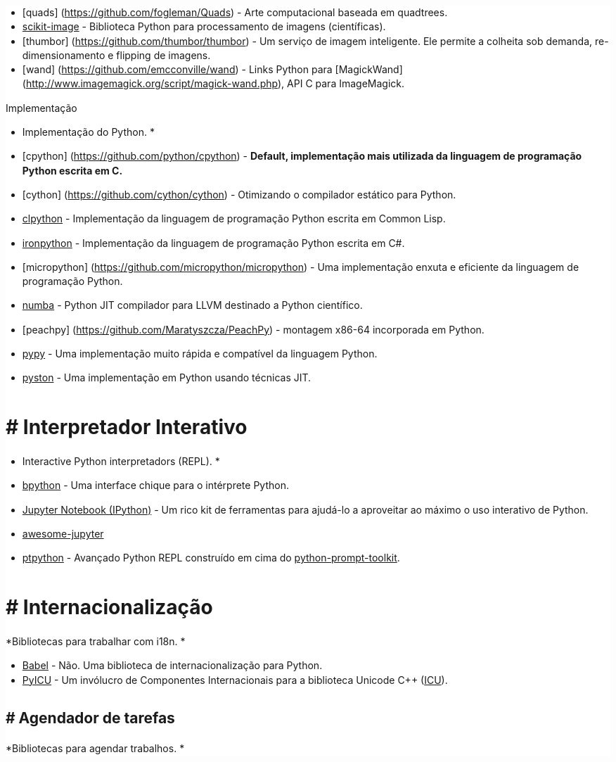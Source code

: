 * [quads] (https://github.com/fogleman/Quads) - Arte computacional baseada em quadtrees.
* [scikit-image](http://scikit-image.org/) - Biblioteca Python para processamento de imagens (científicas).
* [thumbor] (https://github.com/thumbor/thumbor) - Um serviço de imagem inteligente. Ele permite a colheita sob demanda, re-dimensionamento e flipping de imagens.
* [wand] (https://github.com/emcconville/wand) - Links Python para [MagickWand] (http://www.imagemagick.org/script/magick-wand.php), API C para ImageMagick.

Implementação

* Implementação do Python. *

* [cpython] (https://github.com/python/cpython) - **Default, implementação mais utilizada da linguagem de programação Python escrita em C.**
* [cython] (https://github.com/cython/cython) - Otimizando o compilador estático para Python.
* [clpython](https://github.com/metawilm/cl-python) - Implementação da linguagem de programação Python escrita em Common Lisp.
* [ironpython](https://github.com/IronLanguages/ironpython3) - Implementação da linguagem de programação Python escrita em C#.
* [micropython] (https://github.com/micropython/micropython) - Uma implementação enxuta e eficiente da linguagem de programação Python.
* [numba](https://github.com/numba/numba) - Python JIT compilador para LLVM destinado a Python científico.
* [peachpy] (https://github.com/Maratyszcza/PeachPy) - montagem x86-64 incorporada em Python.
* [pypy](https://foss.heptapod.net/pypy/pypy) - Uma implementação muito rápida e compatível da linguagem Python.
* [pyston](https://github.com/pyston/pyston/) - Uma implementação em Python usando técnicas JIT.

# # Interpretador Interativo

* Interactive Python interpretadors (REPL). *

* [bpython](https://github.com/bpython/bpython) - Uma interface chique para o intérprete Python.
* [Jupyter Notebook (IPython)](https://jupyter.org) - Um rico kit de ferramentas para ajudá-lo a aproveitar ao máximo o uso interativo de Python.
* [awesome-jupyter](https://github.com/markusschanta/awesome-jupyter)
* [ptpython](https://github.com/jonathanslenders/ptpython) - Avançado Python REPL construído em cima do [python-prompt-toolkit](https://github.com/jonathanslenders/python-prompt-toolkit).

# # Internacionalização

*Bibliotecas para trabalhar com i18n. *

* [Babel](http://babel.pocoo.org/en/latest/) - Não. Uma biblioteca de internacionalização para Python.
* [PyICU](https://github.com/ovalhub/pyicu) - Um invólucro de Componentes Internacionais para a biblioteca Unicode C++ ([ICU](http://site.icu-project.org/)).

## # Agendador de tarefas

*Bibliotecas para agendar trabalhos. *
